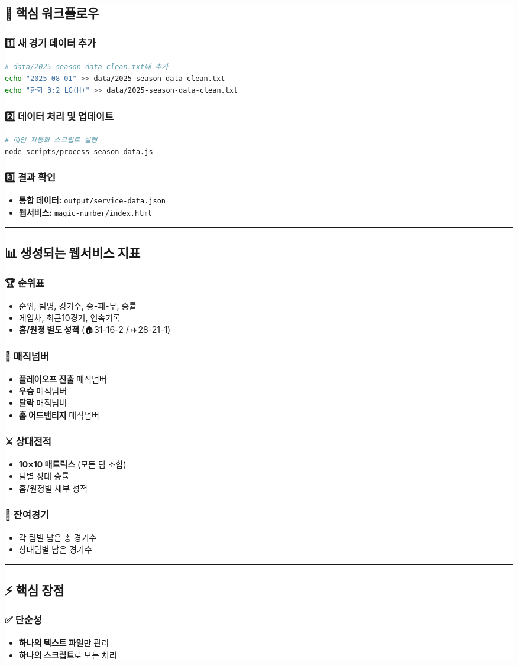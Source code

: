 
## 🚀 핵심 워크플로우

### 1️⃣ 새 경기 데이터 추가
```bash
# data/2025-season-data-clean.txt에 추가
echo "2025-08-01" >> data/2025-season-data-clean.txt
echo "한화 3:2 LG(H)" >> data/2025-season-data-clean.txt
```

### 2️⃣ 데이터 처리 및 업데이트
```bash
# 메인 자동화 스크립트 실행
node scripts/process-season-data.js
```

### 3️⃣ 결과 확인
- **통합 데이터:** `output/service-data.json`
- **웹서비스:** `magic-number/index.html`

---

## 📊 생성되는 웹서비스 지표

### 🏆 순위표
- 순위, 팀명, 경기수, 승-패-무, 승률
- 게임차, 최근10경기, 연속기록
- **홈/원정 별도 성적** (🏠31-16-2 / ✈️28-21-1)

### 🔮 매직넘버
- **플레이오프 진출** 매직넘버
- **우승** 매직넘버  
- **탈락** 매직넘버
- **홈 어드밴티지** 매직넘버

### ⚔️ 상대전적
- **10×10 매트릭스** (모든 팀 조합)
- 팀별 상대 승률
- 홈/원정별 세부 성적

### 📅 잔여경기
- 각 팀별 남은 총 경기수
- 상대팀별 남은 경기수

---

## ⚡ 핵심 장점

### ✅ 단순성
- **하나의 텍스트 파일**만 관리
- **하나의 스크립트**로 모든 처리
